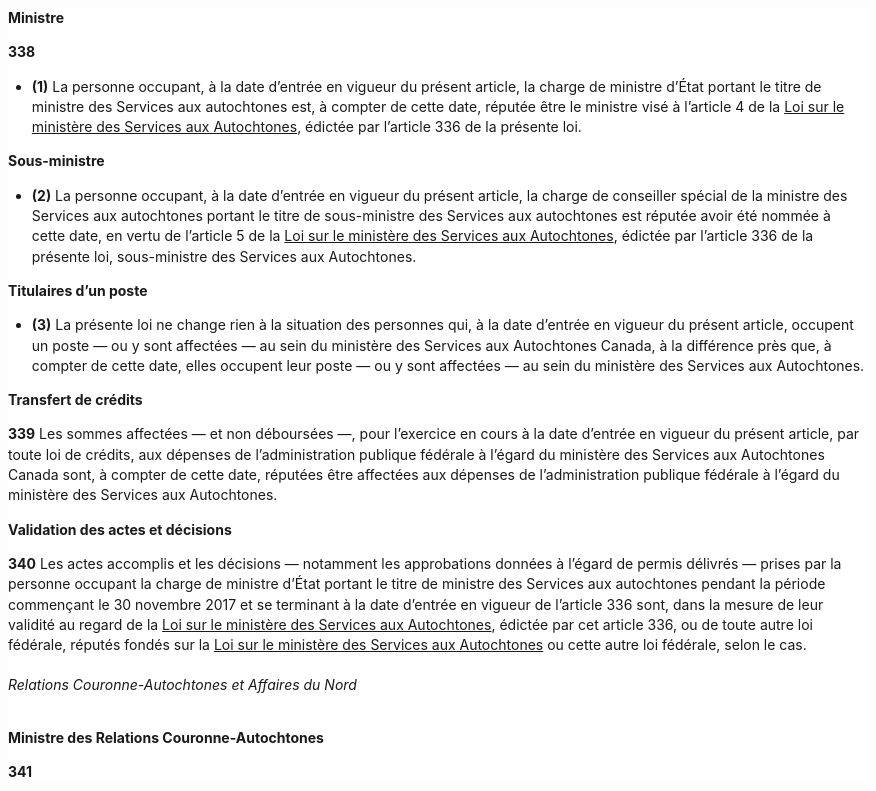

**Ministre**

**338** 

- **(1)** La personne occupant, à la date d’entrée en vigueur du présent article, la charge de ministre d’État portant le titre de ministre des Services aux autochtones est, à compter de cette date, réputée être le ministre visé à l’article 4 de la [Loi sur le ministère des Services aux Autochtones](/fr/Lois/Lois%20du%20Canada/2019/ch.%2029,%20art.%20336.md), édictée par l’article 336 de la présente loi.

**Sous-ministre**

- **(2)** La personne occupant, à la date d’entrée en vigueur du présent article, la charge de conseiller spécial de la ministre des Services aux autochtones portant le titre de sous-ministre des Services aux autochtones est réputée avoir été nommée à cette date, en vertu de l’article 5 de la [Loi sur le ministère des Services aux Autochtones](/fr/Lois/Lois%20du%20Canada/2019/ch.%2029,%20art.%20336.md), édictée par l’article 336 de la présente loi, sous-ministre des Services aux Autochtones.

**Titulaires d’un poste**

- **(3)** La présente loi ne change rien à la situation des personnes qui, à la date d’entrée en vigueur du présent article, occupent un poste — ou y sont affectées — au sein du ministère des Services aux Autochtones Canada, à la différence près que, à compter de cette date, elles occupent leur poste — ou y sont affectées — au sein du ministère des Services aux Autochtones.




**Transfert de crédits**

**339** Les sommes affectées — et non déboursées —, pour l’exercice en cours à la date d’entrée en vigueur du présent article, par toute loi de crédits, aux dépenses de l’administration publique fédérale à l’égard du ministère des Services aux Autochtones Canada sont, à compter de cette date, réputées être affectées aux dépenses de l’administration publique fédérale à l’égard du ministère des Services aux Autochtones.




**Validation des actes et décisions**

**340** Les actes accomplis et les décisions — notamment les approbations données à l’égard de permis délivrés — prises par la personne occupant la charge de ministre d’État portant le titre de ministre des Services aux autochtones pendant la période commençant le 30 novembre 2017 et se terminant à la date d’entrée en vigueur de l’article 336 sont, dans la mesure de leur validité au regard de la [Loi sur le ministère des Services aux Autochtones](/fr/Lois/Lois%20du%20Canada/2019/ch.%2029,%20art.%20336.md), édictée par cet article 336, ou de toute autre loi fédérale, réputés fondés sur la [Loi sur le ministère des Services aux Autochtones](/fr/Lois/Lois%20du%20Canada/2019/ch.%2029,%20art.%20336.md) ou cette autre loi fédérale, selon le cas.




###### Relations Couronne-Autochtones et Affaires du Nord



**Ministre des Relations Couronne-Autochtones**

**341** 
